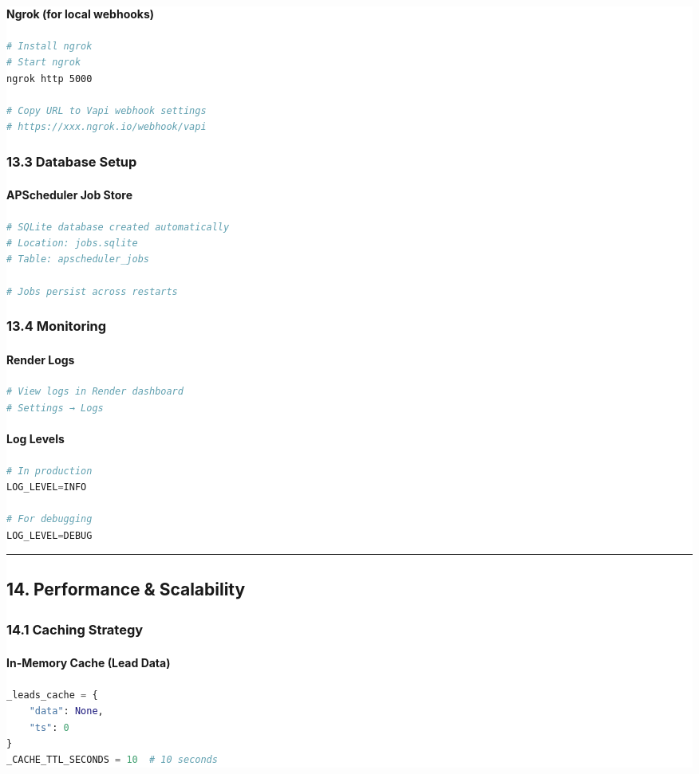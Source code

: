 #### Ngrok (for local webhooks)
```bash
# Install ngrok
# Start ngrok
ngrok http 5000

# Copy URL to Vapi webhook settings
# https://xxx.ngrok.io/webhook/vapi
```

### 13.3 Database Setup

#### APScheduler Job Store
```python
# SQLite database created automatically
# Location: jobs.sqlite
# Table: apscheduler_jobs

# Jobs persist across restarts
```

### 13.4 Monitoring

#### Render Logs
```bash
# View logs in Render dashboard
# Settings → Logs
```

#### Log Levels
```python
# In production
LOG_LEVEL=INFO

# For debugging
LOG_LEVEL=DEBUG
```

---

## 14. Performance & Scalability

### 14.1 Caching Strategy

#### In-Memory Cache (Lead Data)
```python
_leads_cache = {
    "data": None,
    "ts": 0
}
_CACHE_TTL_SECONDS = 10  # 10 seconds
```
